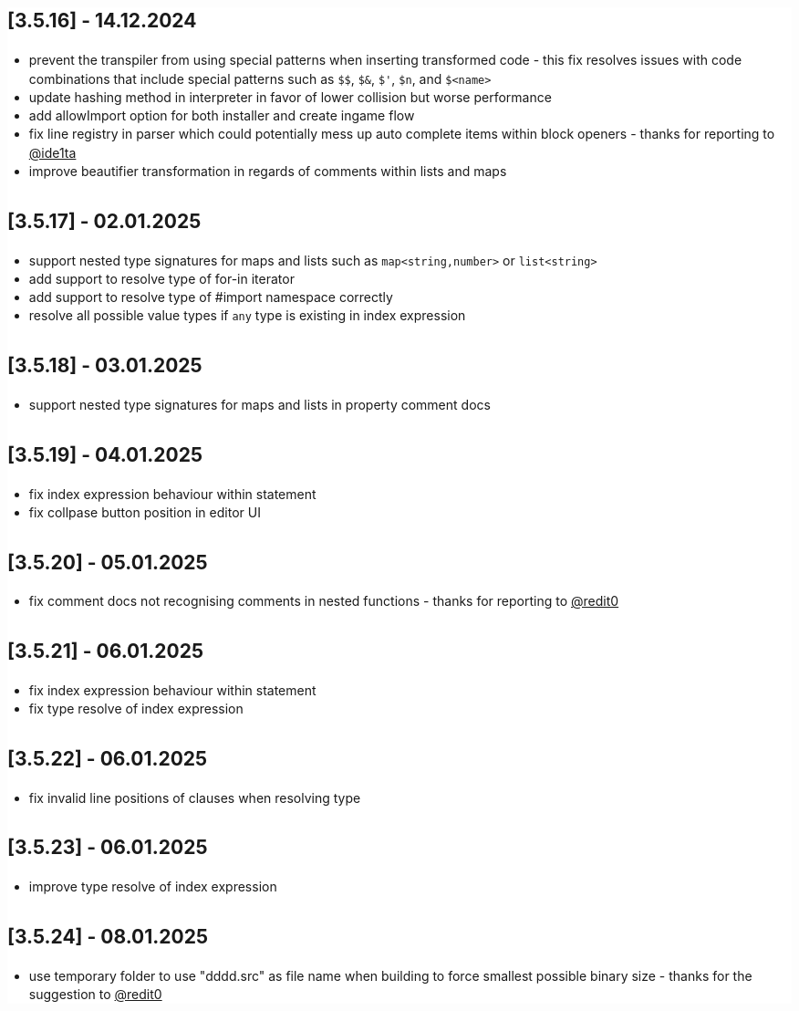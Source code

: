 ## [3.5.16] - 14.12.2024

- prevent the transpiler from using special patterns when inserting transformed code - this fix resolves issues with code combinations that include special patterns such as `$$`, `$&`, `$'`, `$n`, and `$<name>`
- update hashing method in interpreter in favor of lower collision but worse performance
- add allowImport option for both installer and create ingame flow
- fix line registry in parser which could potentially mess up auto complete items within block openers - thanks for reporting to [@ide1ta](https://github.com/ide1ta)
- improve beautifier transformation in regards of comments within lists and maps

## [3.5.17] - 02.01.2025

- support nested type signatures for maps and lists such as `map<string,number>` or `list<string>`
- add support to resolve type of for-in iterator
- add support to resolve type of #import namespace correctly
- resolve all possible value types if `any` type is existing in index expression

## [3.5.18] - 03.01.2025

- support nested type signatures for maps and lists in property comment docs

## [3.5.19] - 04.01.2025

- fix index expression behaviour within statement
- fix collpase button position in editor UI

## [3.5.20] - 05.01.2025

- fix comment docs not recognising comments in nested functions - thanks for reporting to [@redit0](https://github.com/redit0)

## [3.5.21] - 06.01.2025

- fix index expression behaviour within statement
- fix type resolve of index expression

## [3.5.22] - 06.01.2025

- fix invalid line positions of clauses when resolving type

## [3.5.23] - 06.01.2025

- improve type resolve of index expression

## [3.5.24] - 08.01.2025

- use temporary folder to use "dddd.src" as file name when building to force smallest possible binary size - thanks for the suggestion to [@redit0](https://github.com/redit0)
